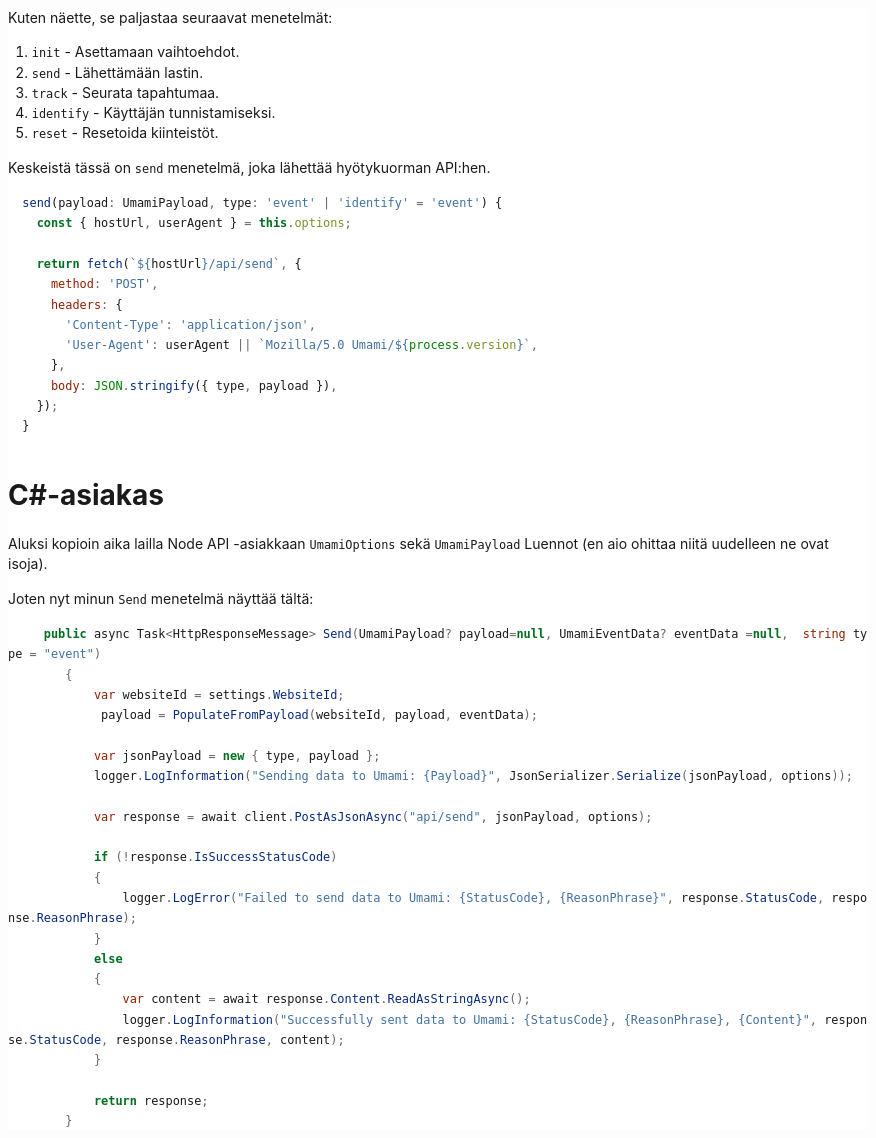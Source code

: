 
Kuten näette, se paljastaa seuraavat menetelmät:

1. `init` - Asettamaan vaihtoehdot.
2. `send` - Lähettämään lastin.
3. `track` - Seurata tapahtumaa.
4. `identify` - Käyttäjän tunnistamiseksi.
5. `reset` - Resetoida kiinteistöt.

Keskeistä tässä on `send` menetelmä, joka lähettää hyötykuorman API:hen.

```javascript
  send(payload: UmamiPayload, type: 'event' | 'identify' = 'event') {
    const { hostUrl, userAgent } = this.options;

    return fetch(`${hostUrl}/api/send`, {
      method: 'POST',
      headers: {
        'Content-Type': 'application/json',
        'User-Agent': userAgent || `Mozilla/5.0 Umami/${process.version}`,
      },
      body: JSON.stringify({ type, payload }),
    });
  }
```

# C#-asiakas

Aluksi kopioin aika lailla Node API -asiakkaan `UmamiOptions` sekä `UmamiPayload` Luennot (en aio ohittaa niitä uudelleen ne ovat isoja).

Joten nyt minun `Send` menetelmä näyttää tältä:

```csharp
     public async Task<HttpResponseMessage> Send(UmamiPayload? payload=null, UmamiEventData? eventData =null,  string type = "event")
        {
            var websiteId = settings.WebsiteId;
             payload = PopulateFromPayload(websiteId, payload, eventData);
            
            var jsonPayload = new { type, payload };
            logger.LogInformation("Sending data to Umami: {Payload}", JsonSerializer.Serialize(jsonPayload, options));

            var response = await client.PostAsJsonAsync("api/send", jsonPayload, options);

            if (!response.IsSuccessStatusCode)
            {
                logger.LogError("Failed to send data to Umami: {StatusCode}, {ReasonPhrase}", response.StatusCode, response.ReasonPhrase);
            }
            else
            {
                var content = await response.Content.ReadAsStringAsync();
                logger.LogInformation("Successfully sent data to Umami: {StatusCode}, {ReasonPhrase}, {Content}", response.StatusCode, response.ReasonPhrase, content);
            }

            return response;
        }

```
